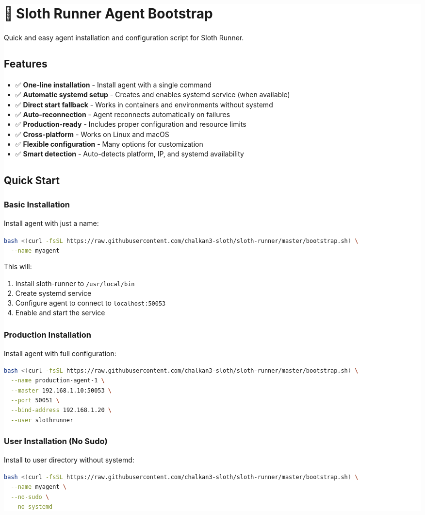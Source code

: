 # 🚀 Sloth Runner Agent Bootstrap

Quick and easy agent installation and configuration script for Sloth Runner.

## Features

- ✅ **One-line installation** - Install agent with a single command
- ✅ **Automatic systemd setup** - Creates and enables systemd service (when available)
- ✅ **Direct start fallback** - Works in containers and environments without systemd
- ✅ **Auto-reconnection** - Agent reconnects automatically on failures
- ✅ **Production-ready** - Includes proper configuration and resource limits
- ✅ **Cross-platform** - Works on Linux and macOS
- ✅ **Flexible configuration** - Many options for customization
- ✅ **Smart detection** - Auto-detects platform, IP, and systemd availability

## Quick Start

### Basic Installation

Install agent with just a name:

```bash
bash <(curl -fsSL https://raw.githubusercontent.com/chalkan3-sloth/sloth-runner/master/bootstrap.sh) \
  --name myagent
```

This will:
1. Install sloth-runner to `/usr/local/bin`
2. Create systemd service
3. Configure agent to connect to `localhost:50053`
4. Enable and start the service

### Production Installation

Install agent with full configuration:

```bash
bash <(curl -fsSL https://raw.githubusercontent.com/chalkan3-sloth/sloth-runner/master/bootstrap.sh) \
  --name production-agent-1 \
  --master 192.168.1.10:50053 \
  --port 50051 \
  --bind-address 192.168.1.20 \
  --user slothrunner
```

### User Installation (No Sudo)

Install to user directory without systemd:

```bash
bash <(curl -fsSL https://raw.githubusercontent.com/chalkan3-sloth/sloth-runner/master/bootstrap.sh) \
  --name myagent \
  --no-sudo \
  --no-systemd
```
